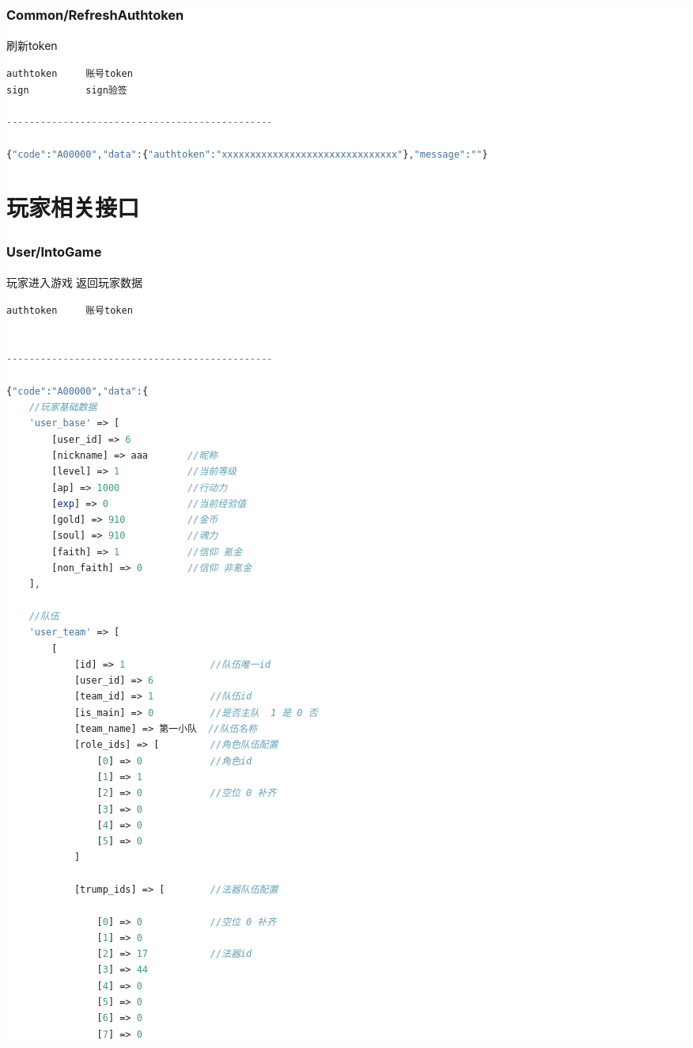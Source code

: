 ###  Common/RefreshAuthtoken
刷新token

```php
authtoken     账号token
sign          sign验签

-----------------------------------------------
  
{"code":"A00000","data":{"authtoken":"xxxxxxxxxxxxxxxxxxxxxxxxxxxxxxx"},"message":""}  
````
 

玩家相关接口
==========
###  User/IntoGame
玩家进入游戏 返回玩家数据

```php
authtoken     账号token


-----------------------------------------------
  
{"code":"A00000","data":{
    //玩家基础数据
    'user_base' => [
        [user_id] => 6
        [nickname] => aaa       //昵称
        [level] => 1            //当前等级
        [ap] => 1000            //行动力
        [exp] => 0              //当前经验值
        [gold] => 910           //金币
        [soul] => 910           //魂力
        [faith] => 1            //信仰 氪金
        [non_faith] => 0        //信仰 非氪金
    ],
    
    //队伍
    'user_team' => [
        [
            [id] => 1               //队伍唯一id
            [user_id] => 6  
            [team_id] => 1          //队伍id
            [is_main] => 0          //是否主队  1 是 0 否
            [team_name] => 第一小队  //队伍名称
            [role_ids] => [         //角色队伍配置   
                [0] => 0            //角色id
                [1] => 1
                [2] => 0            //空位 0 补齐
                [3] => 0
                [4] => 0
                [5] => 0
            ]

            [trump_ids] => [        //法器队伍配置
                
                [0] => 0            //空位 0 补齐
                [1] => 0
                [2] => 17           //法器id
                [3] => 44
                [4] => 0
                [5] => 0
                [6] => 0
                [7] => 0
```